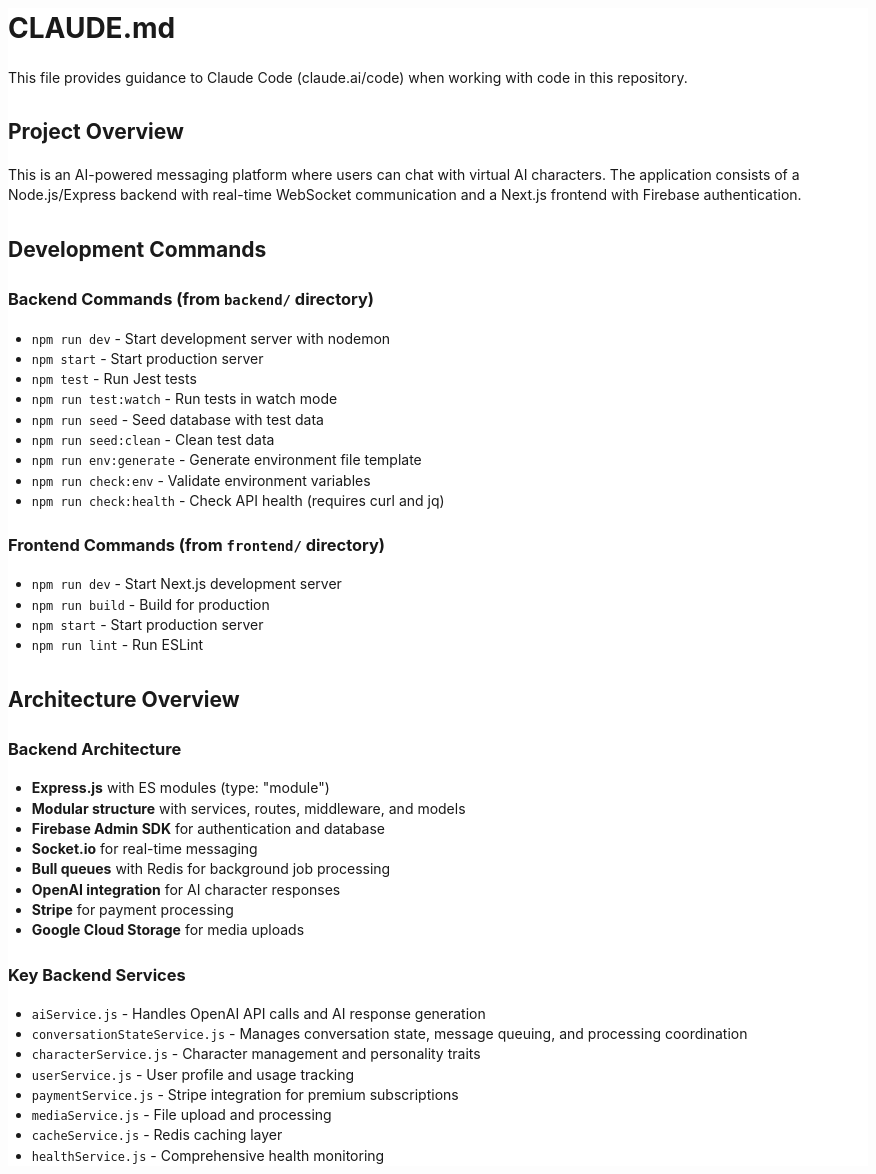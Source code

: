 # CLAUDE.md

This file provides guidance to Claude Code (claude.ai/code) when working with code in this repository.

## Project Overview

This is an AI-powered messaging platform where users can chat with virtual AI characters. The application consists of a Node.js/Express backend with real-time WebSocket communication and a Next.js frontend with Firebase authentication.

## Development Commands

### Backend Commands (from `backend/` directory)
- `npm run dev` - Start development server with nodemon
- `npm start` - Start production server
- `npm test` - Run Jest tests
- `npm run test:watch` - Run tests in watch mode
- `npm run seed` - Seed database with test data
- `npm run seed:clean` - Clean test data
- `npm run env:generate` - Generate environment file template
- `npm run check:env` - Validate environment variables
- `npm run check:health` - Check API health (requires curl and jq)

### Frontend Commands (from `frontend/` directory)
- `npm run dev` - Start Next.js development server
- `npm run build` - Build for production
- `npm start` - Start production server
- `npm run lint` - Run ESLint

## Architecture Overview

### Backend Architecture
- **Express.js** with ES modules (type: "module")
- **Modular structure** with services, routes, middleware, and models
- **Firebase Admin SDK** for authentication and database
- **Socket.io** for real-time messaging
- **Bull queues** with Redis for background job processing
- **OpenAI integration** for AI character responses
- **Stripe** for payment processing
- **Google Cloud Storage** for media uploads

### Key Backend Services
- `aiService.js` - Handles OpenAI API calls and AI response generation
- `conversationStateService.js` - Manages conversation state, message queuing, and processing coordination
- `characterService.js` - Character management and personality traits
- `userService.js` - User profile and usage tracking
- `paymentService.js` - Stripe integration for premium subscriptions
- `mediaService.js` - File upload and processing
- `cacheService.js` - Redis caching layer
- `healthService.js` - Comprehensive health monitoring
